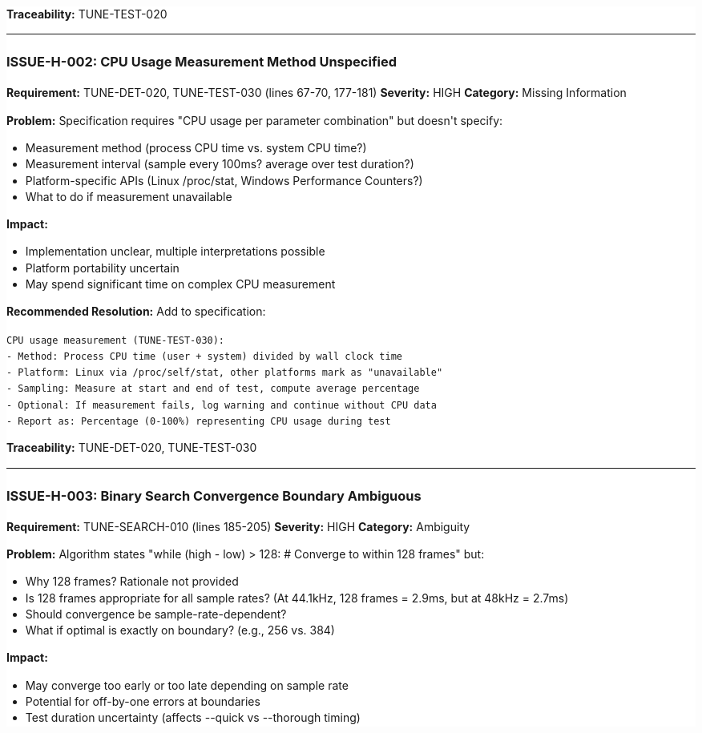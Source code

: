 **Traceability:** TUNE-TEST-020

---

### ISSUE-H-002: CPU Usage Measurement Method Unspecified

**Requirement:** TUNE-DET-020, TUNE-TEST-030 (lines 67-70, 177-181)
**Severity:** HIGH
**Category:** Missing Information

**Problem:**
Specification requires "CPU usage per parameter combination" but doesn't specify:
- Measurement method (process CPU time vs. system CPU time?)
- Measurement interval (sample every 100ms? average over test duration?)
- Platform-specific APIs (Linux /proc/stat, Windows Performance Counters?)
- What to do if measurement unavailable

**Impact:**
- Implementation unclear, multiple interpretations possible
- Platform portability uncertain
- May spend significant time on complex CPU measurement

**Recommended Resolution:**
Add to specification:
```
CPU usage measurement (TUNE-TEST-030):
- Method: Process CPU time (user + system) divided by wall clock time
- Platform: Linux via /proc/self/stat, other platforms mark as "unavailable"
- Sampling: Measure at start and end of test, compute average percentage
- Optional: If measurement fails, log warning and continue without CPU data
- Report as: Percentage (0-100%) representing CPU usage during test
```

**Traceability:** TUNE-DET-020, TUNE-TEST-030

---

### ISSUE-H-003: Binary Search Convergence Boundary Ambiguous

**Requirement:** TUNE-SEARCH-010 (lines 185-205)
**Severity:** HIGH
**Category:** Ambiguity

**Problem:**
Algorithm states "while (high - low) > 128: # Converge to within 128 frames" but:
- Why 128 frames? Rationale not provided
- Is 128 frames appropriate for all sample rates? (At 44.1kHz, 128 frames = 2.9ms, but at 48kHz = 2.7ms)
- Should convergence be sample-rate-dependent?
- What if optimal is exactly on boundary? (e.g., 256 vs. 384)

**Impact:**
- May converge too early or too late depending on sample rate
- Potential for off-by-one errors at boundaries
- Test duration uncertainty (affects --quick vs --thorough timing)
